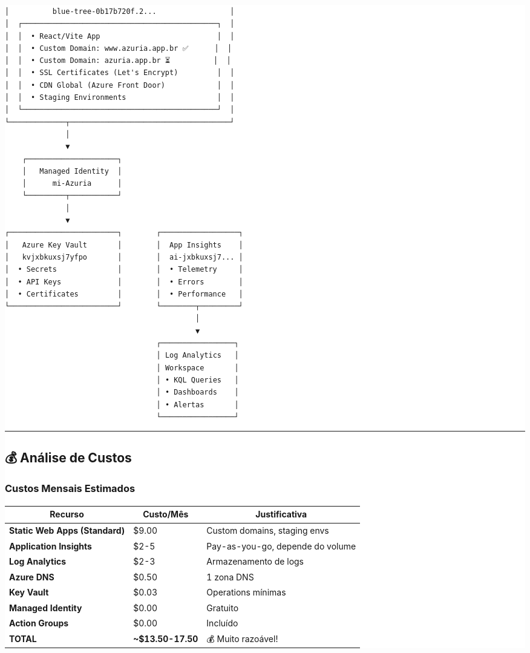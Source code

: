 ```
│          blue-tree-0b17b720f.2...                 │
│  ┌─────────────────────────────────────────────┐  │
│  │  • React/Vite App                           │  │
│  │  • Custom Domain: www.azuria.app.br ✅      │  │
│  │  • Custom Domain: azuria.app.br ⏳          │  │
│  │  • SSL Certificates (Let's Encrypt)         │  │
│  │  • CDN Global (Azure Front Door)            │  │
│  │  • Staging Environments                     │  │
│  └─────────────────────────────────────────────┘  │
└─────────────┬─────────────────────────────────────┘
              │
              ▼
    ┌─────────────────────┐
    │   Managed Identity  │
    │      mi-Azuria      │
    └─────────┬───────────┘
              │
              ▼
┌─────────────────────────┐        ┌──────────────────┐
│   Azure Key Vault       │        │  App Insights    │
│   kvjxbkuxsj7yfpo       │        │  ai-jxbkuxsj7... │
│  • Secrets              │        │  • Telemetry     │
│  • API Keys             │        │  • Errors        │
│  • Certificates         │        │  • Performance   │
└─────────────────────────┘        └────────┬─────────┘
                                            │
                                            ▼
                                   ┌─────────────────┐
                                   │ Log Analytics   │
                                   │ Workspace       │
                                   │ • KQL Queries   │
                                   │ • Dashboards    │
                                   │ • Alertas       │
                                   └─────────────────┘
```

---

## 💰 Análise de Custos

### Custos Mensais Estimados

| Recurso | Custo/Mês | Justificativa |
|---------|-----------|---------------|
| **Static Web Apps (Standard)** | $9.00 | Custom domains, staging envs |
| **Application Insights** | $2-5 | Pay-as-you-go, depende do volume |
| **Log Analytics** | $2-3 | Armazenamento de logs |
| **Azure DNS** | $0.50 | 1 zona DNS |
| **Key Vault** | $0.03 | Operations mínimas |
| **Managed Identity** | $0.00 | Gratuito |
| **Action Groups** | $0.00 | Incluído |
| **TOTAL** | **~$13.50-17.50** | 💰 Muito razoável! |
